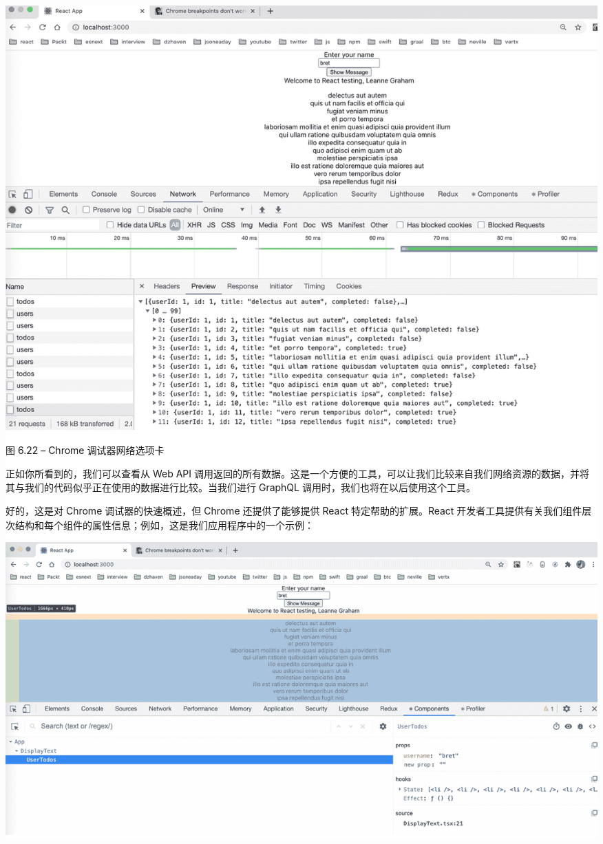 ![图 6.22 - Chrome 调试器网络选项卡](img/Figure_6.22_B15508.jpg)

图 6.22 – Chrome 调试器网络选项卡

正如你所看到的，我们可以查看从 Web API 调用返回的所有数据。这是一个方便的工具，可以让我们比较来自我们网络资源的数据，并将其与我们的代码似乎正在使用的数据进行比较。当我们进行 GraphQL 调用时，我们也将在以后使用这个工具。

好的，这是对 Chrome 调试器的快速概述，但 Chrome 还提供了能够提供 React 特定帮助的扩展。React 开发者工具提供有关我们组件层次结构和每个组件的属性信息；例如，这是我们应用程序中的一个示例：

![图 6.23 – React 开发者工具](img/Figure_6.23_B15508.jpg)
